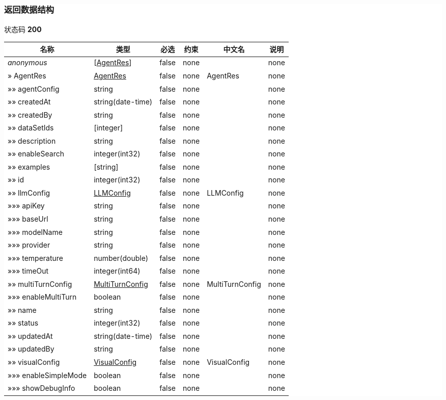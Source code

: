 ### 返回数据结构

状态码 **200**

|名称|类型|必选|约束|中文名|说明|
|---|---|---|---|---|---|
|*anonymous*|[[AgentRes](#schemaagentres)]|false|none||none|
|» AgentRes|[AgentRes](#schemaagentres)|false|none|AgentRes|none|
|»» agentConfig|string|false|none||none|
|»» createdAt|string(date-time)|false|none||none|
|»» createdBy|string|false|none||none|
|»» dataSetIds|[integer]|false|none||none|
|»» description|string|false|none||none|
|»» enableSearch|integer(int32)|false|none||none|
|»» examples|[string]|false|none||none|
|»» id|integer(int32)|false|none||none|
|»» llmConfig|[LLMConfig](#schemallmconfig)|false|none|LLMConfig|none|
|»»» apiKey|string|false|none||none|
|»»» baseUrl|string|false|none||none|
|»»» modelName|string|false|none||none|
|»»» provider|string|false|none||none|
|»»» temperature|number(double)|false|none||none|
|»»» timeOut|integer(int64)|false|none||none|
|»» multiTurnConfig|[MultiTurnConfig](#schemamultiturnconfig)|false|none|MultiTurnConfig|none|
|»»» enableMultiTurn|boolean|false|none||none|
|»» name|string|false|none||none|
|»» status|integer(int32)|false|none||none|
|»» updatedAt|string(date-time)|false|none||none|
|»» updatedBy|string|false|none||none|
|»» visualConfig|[VisualConfig](#schemavisualconfig)|false|none|VisualConfig|none|
|»»» enableSimpleMode|boolean|false|none||none|
|»»» showDebugInfo|boolean|false|none||none|

<a id="opIdgetAgentListUsingOPTIONS"></a>
